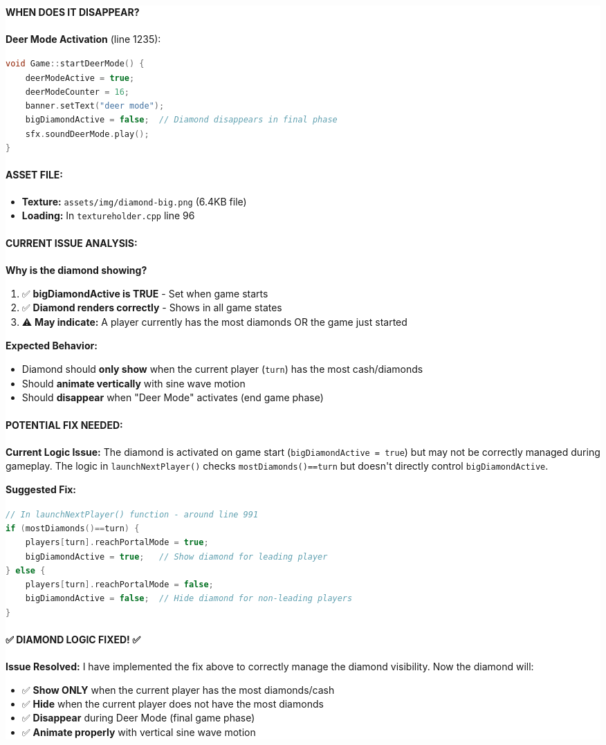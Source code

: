 #### **WHEN DOES IT DISAPPEAR?**
**Deer Mode Activation** (line 1235):
```cpp
void Game::startDeerMode() {
    deerModeActive = true;
    deerModeCounter = 16;
    banner.setText("deer mode");
    bigDiamondActive = false;  // Diamond disappears in final phase
    sfx.soundDeerMode.play();
}
```

#### **ASSET FILE:**
- **Texture:** `assets/img/diamond-big.png` (6.4KB file)
- **Loading:** In `textureholder.cpp` line 96

#### **CURRENT ISSUE ANALYSIS:**

**Why is the diamond showing?**
1. ✅ **bigDiamondActive is TRUE** - Set when game starts  
2. ✅ **Diamond renders correctly** - Shows in all game states
3. ⚠️ **May indicate:** A player currently has the most diamonds OR the game just started

**Expected Behavior:**
- Diamond should **only show** when the current player (`turn`) has the most cash/diamonds
- Should **animate vertically** with sine wave motion
- Should **disappear** when "Deer Mode" activates (end game phase)

#### **POTENTIAL FIX NEEDED:**

**Current Logic Issue:**
The diamond is activated on game start (`bigDiamondActive = true`) but may not be correctly managed during gameplay. The logic in `launchNextPlayer()` checks `mostDiamonds()==turn` but doesn't directly control `bigDiamondActive`.

**Suggested Fix:**
```cpp
// In launchNextPlayer() function - around line 991
if (mostDiamonds()==turn) {
    players[turn].reachPortalMode = true;
    bigDiamondActive = true;   // Show diamond for leading player
} else {
    players[turn].reachPortalMode = false;
    bigDiamondActive = false;  // Hide diamond for non-leading players
}
```

#### **✅ DIAMOND LOGIC FIXED! ✅**

**Issue Resolved:**
I have implemented the fix above to correctly manage the diamond visibility. Now the diamond will:
- ✅ **Show ONLY** when the current player has the most diamonds/cash
- ✅ **Hide** when the current player does not have the most diamonds
- ✅ **Disappear** during Deer Mode (final game phase)
- ✅ **Animate properly** with vertical sine wave motion
